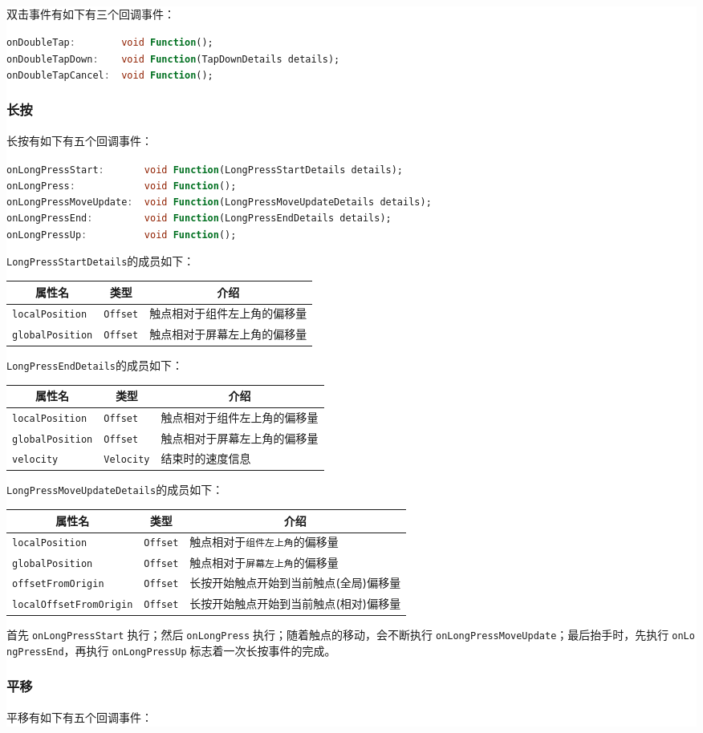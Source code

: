 双击事件有如下有三个回调事件：

~~~dart
onDoubleTap:  		void Function();
onDoubleTapDown: 	void Function(TapDownDetails details);
onDoubleTapCancel:	void Function();
~~~

### 长按

长按有如下有五个回调事件：

~~~dart
onLongPressStart:       void Function(LongPressStartDetails details);
onLongPress: 	        void Function();
onLongPressMoveUpdate:  void Function(LongPressMoveUpdateDetails details);
onLongPressEnd:			void Function(LongPressEndDetails details);
onLongPressUp:			void Function();
~~~

`LongPressStartDetails`的成员如下：

| 属性名           | 类型     | 介绍                         |
| ---------------- | -------- | ---------------------------- |
| `localPosition`  | `Offset` | 触点相对于组件左上角的偏移量 |
| `globalPosition` | `Offset` | 触点相对于屏幕左上角的偏移量 |

`LongPressEndDetails`的成员如下：

| 属性名           | 类型       | 介绍                         |
| ---------------- | ---------- | ---------------------------- |
| `localPosition`  | `Offset`   | 触点相对于组件左上角的偏移量 |
| `globalPosition` | `Offset`   | 触点相对于屏幕左上角的偏移量 |
| `velocity`       | `Velocity` | 结束时的速度信息             |

`LongPressMoveUpdateDetails`的成员如下：

| 属性名                  | 类型     | 介绍                                   |
| ----------------------- | -------- | -------------------------------------- |
| `localPosition`         | `Offset` | 触点相对于`组件左上角`的偏移量         |
| `globalPosition`        | `Offset` | 触点相对于`屏幕左上角`的偏移量         |
| `offsetFromOrigin`      | `Offset` | 长按开始触点开始到当前触点(全局)偏移量 |
| `localOffsetFromOrigin` | `Offset` | 长按开始触点开始到当前触点(相对)偏移量 |

首先 `onLongPressStart` 执行；然后 `onLongPress` 执行；随着触点的移动，会不断执行 `onLongPressMoveUpdate`；最后抬手时，先执行 `onLongPressEnd`，再执行 `onLongPressUp` 标志着一次长按事件的完成。

### 平移

平移有如下有五个回调事件：

